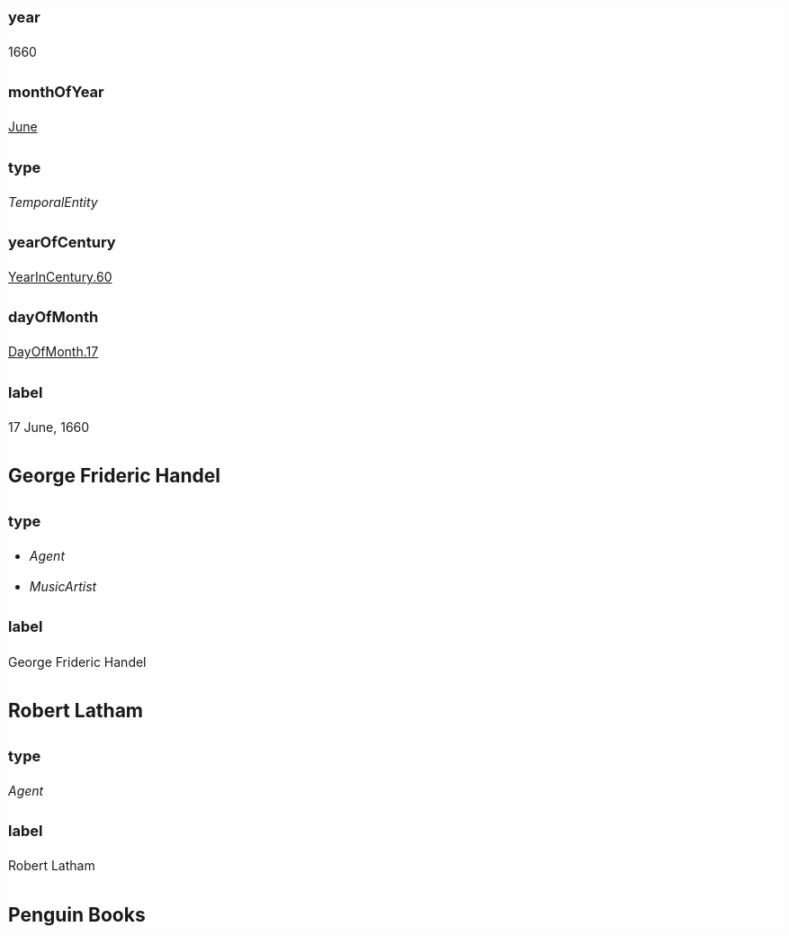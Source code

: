 ### year


1660

### monthOfYear


[June](#June)

### type


*TemporalEntity*

### yearOfCentury


[YearInCentury.60](#YearInCentury.60)

### dayOfMonth


[DayOfMonth.17](#DayOfMonth.17)

### label


17 June, 1660

## George Frideric Handel

### type

 - *Agent*

 - *MusicArtist*

### label


George Frideric Handel

## Robert Latham

### type


*Agent*

### label


Robert Latham

## Penguin Books
